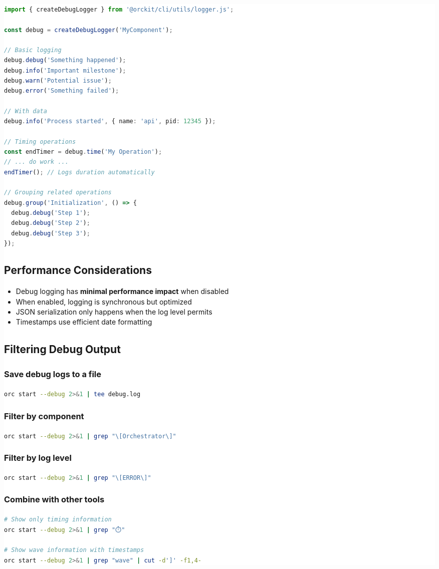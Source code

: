 ```typescript
import { createDebugLogger } from '@orckit/cli/utils/logger.js';

const debug = createDebugLogger('MyComponent');

// Basic logging
debug.debug('Something happened');
debug.info('Important milestone');
debug.warn('Potential issue');
debug.error('Something failed');

// With data
debug.info('Process started', { name: 'api', pid: 12345 });

// Timing operations
const endTimer = debug.time('My Operation');
// ... do work ...
endTimer(); // Logs duration automatically

// Grouping related operations
debug.group('Initialization', () => {
  debug.debug('Step 1');
  debug.debug('Step 2');
  debug.debug('Step 3');
});
```

## Performance Considerations

- Debug logging has **minimal performance impact** when disabled
- When enabled, logging is synchronous but optimized
- JSON serialization only happens when the log level permits
- Timestamps use efficient date formatting

## Filtering Debug Output

### Save debug logs to a file
```bash
orc start --debug 2>&1 | tee debug.log
```

### Filter by component
```bash
orc start --debug 2>&1 | grep "\[Orchestrator\]"
```

### Filter by log level
```bash
orc start --debug 2>&1 | grep "\[ERROR\]"
```

### Combine with other tools
```bash
# Show only timing information
orc start --debug 2>&1 | grep "⏱️"

# Show wave information with timestamps
orc start --debug 2>&1 | grep "wave" | cut -d']' -f1,4-
```
